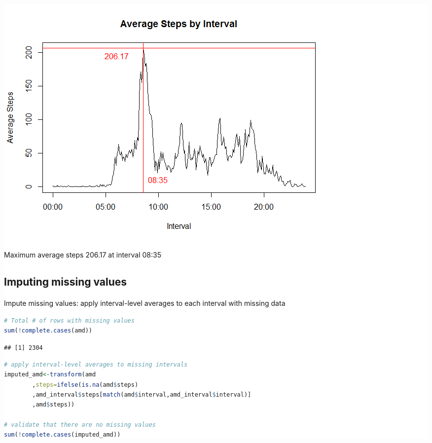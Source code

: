 ![](PA1_template_files/figure-html/unnamed-chunk-5-1.png) 

Maximum average steps 206.17
at interval 08:35

## Imputing missing values

Impute missing values: apply interval-level averages to each interval with missing data


```r
# Total # of rows with missing values
sum(!complete.cases(amd))
```

```
## [1] 2304
```

```r
# apply interval-level averages to missing intervals
imputed_amd<-transform(amd
        ,steps=ifelse(is.na(amd$steps)
        ,amd_interval$steps[match(amd$interval,amd_interval$interval)]
        ,amd$steps))

# validate that there are no missing values
sum(!complete.cases(imputed_amd))
```
